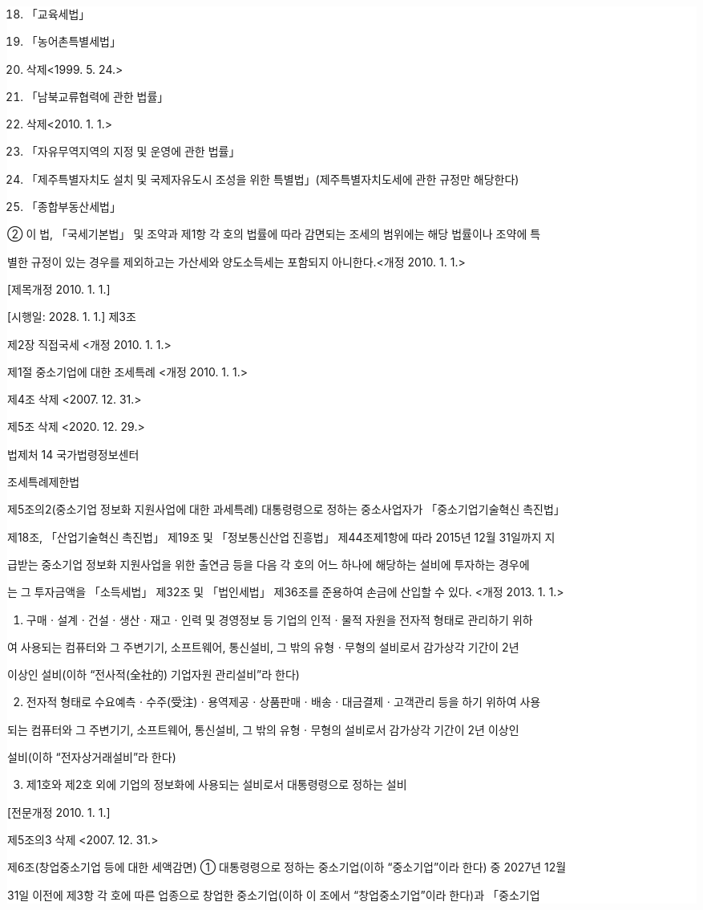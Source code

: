 18. 「교육세법」

19. 「농어촌특별세법」

20. 삭제<1999. 5. 24.>

21. 「남북교류협력에 관한 법률」

22. 삭제<2010. 1. 1.>

23. 「자유무역지역의 지정 및 운영에 관한 법률」

24. 「제주특별자치도 설치 및 국제자유도시 조성을 위한 특별법」(제주특별자치도세에 관한 규정만 해당한다)

25. 「종합부동산세법」

② 이 법, 「국세기본법」 및 조약과 제1항 각 호의 법률에 따라 감면되는 조세의 범위에는 해당 법률이나 조약에 특

별한 규정이 있는 경우를 제외하고는 가산세와 양도소득세는 포함되지 아니한다.<개정 2010. 1. 1.>

[제목개정 2010. 1. 1.]

[시행일: 2028. 1. 1.] 제3조

제2장 직접국세 <개정 2010. 1. 1.>

제1절 중소기업에 대한 조세특례 <개정 2010. 1. 1.>

제4조 삭제 <2007. 12. 31.>

제5조 삭제 <2020. 12. 29.>

법제처                              14                            국가법령정보센터

조세특례제한법

제5조의2(중소기업 정보화 지원사업에 대한 과세특례) 대통령령으로 정하는 중소사업자가 「중소기업기술혁신 촉진법」

제18조, 「산업기술혁신 촉진법」 제19조 및 「정보통신산업 진흥법」 제44조제1항에 따라 2015년 12월 31일까지 지

급받는 중소기업 정보화 지원사업을 위한 출연금 등을 다음 각 호의 어느 하나에 해당하는 설비에 투자하는 경우에

는 그 투자금액을 「소득세법」 제32조 및 「법인세법」 제36조를 준용하여 손금에 산입할 수 있다. <개정 2013. 1. 1.>

1. 구매ㆍ설계ㆍ건설ㆍ생산ㆍ재고ㆍ인력 및 경영정보 등 기업의 인적ㆍ물적 자원을 전자적 형태로 관리하기 위하

여 사용되는 컴퓨터와 그 주변기기, 소프트웨어, 통신설비, 그 밖의 유형ㆍ무형의 설비로서 감가상각 기간이 2년

이상인 설비(이하 “전사적(全社的) 기업자원 관리설비”라 한다)

2. 전자적 형태로 수요예측ㆍ수주(受注)ㆍ용역제공ㆍ상품판매ㆍ배송ㆍ대금결제ㆍ고객관리 등을 하기 위하여 사용

되는 컴퓨터와 그 주변기기, 소프트웨어, 통신설비, 그 밖의 유형ㆍ무형의 설비로서 감가상각 기간이 2년 이상인

설비(이하 “전자상거래설비”라 한다)

3. 제1호와 제2호 외에 기업의 정보화에 사용되는 설비로서 대통령령으로 정하는 설비

[전문개정 2010. 1. 1.]

제5조의3 삭제 <2007. 12. 31.>

제6조(창업중소기업 등에 대한 세액감면) ① 대통령령으로 정하는 중소기업(이하 “중소기업”이라 한다) 중 2027년 12월

31일 이전에 제3항 각 호에 따른 업종으로 창업한 중소기업(이하 이 조에서 “창업중소기업”이라 한다)과 「중소기업
